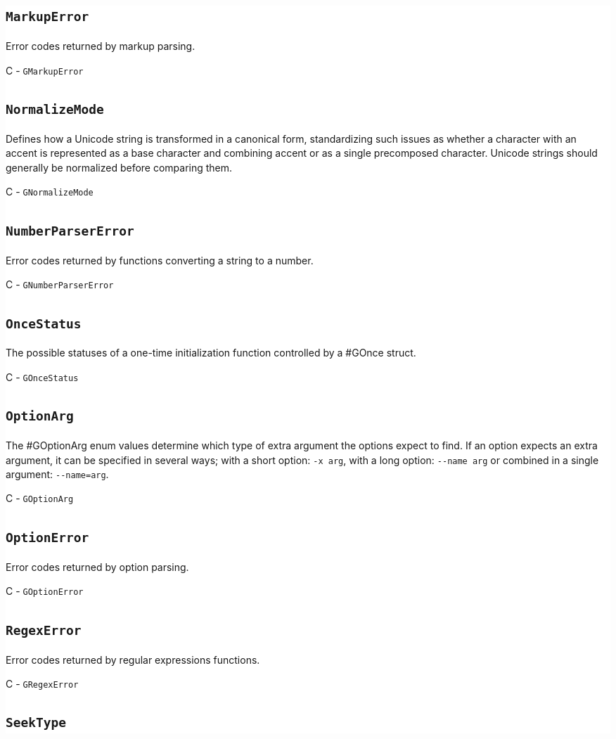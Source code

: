 ## `MarkupError`

Error codes returned by markup parsing.

C - `GMarkupError`

## `NormalizeMode`

Defines how a Unicode string is transformed in a canonical
form, standardizing such issues as whether a character with
an accent is represented as a base character and combining
accent or as a single precomposed character. Unicode strings
should generally be normalized before comparing them.

C - `GNormalizeMode`

## `NumberParserError`

Error codes returned by functions converting a string to a number.

C - `GNumberParserError`

## `OnceStatus`

The possible statuses of a one-time initialization function
controlled by a #GOnce struct.

C - `GOnceStatus`

## `OptionArg`

The #GOptionArg enum values determine which type of extra argument the
options expect to find. If an option expects an extra argument, it can
be specified in several ways; with a short option: `-x arg`, with a long
option: `--name arg` or combined in a single argument: `--name=arg`.

C - `GOptionArg`

## `OptionError`

Error codes returned by option parsing.

C - `GOptionError`

## `RegexError`

Error codes returned by regular expressions functions.

C - `GRegexError`

## `SeekType`
